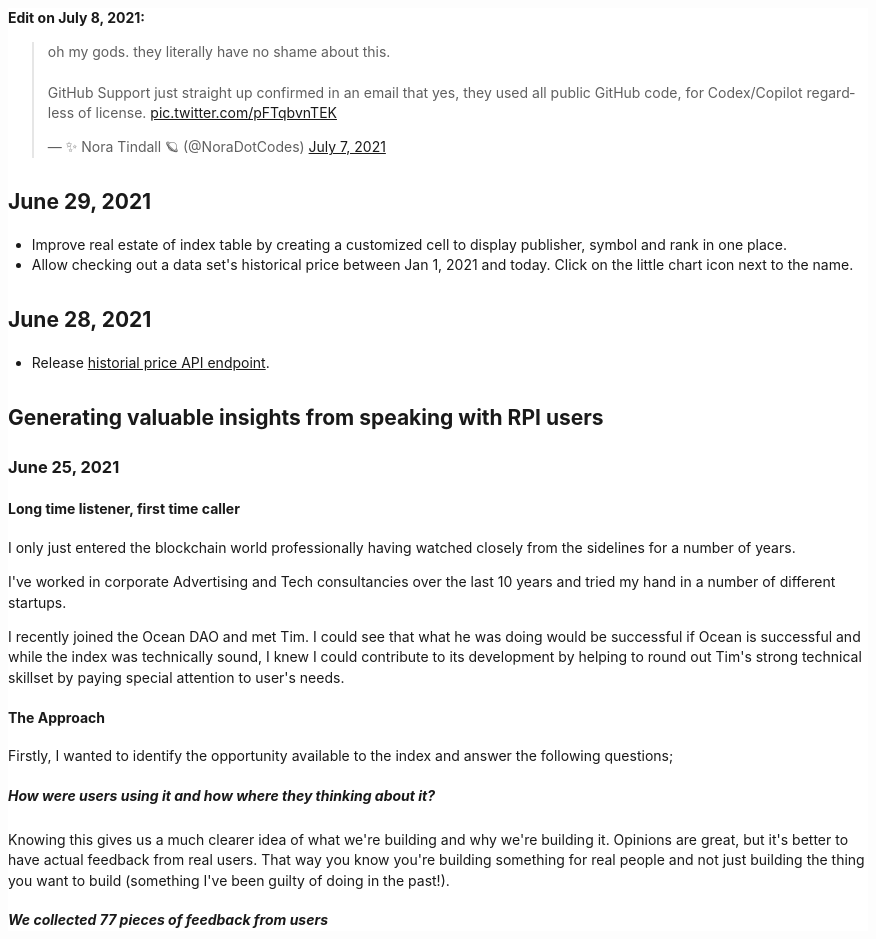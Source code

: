 **Edit on July 8, 2021:**

<blockquote class="twitter-tweet"><p lang="en" dir="ltr">oh my gods. they literally have no shame about this.<br><br>GitHub Support just straight up confirmed in an email that yes, they used all public GitHub code, for Codex/Copilot regardless of license. <a href="https://t.co/pFTqbvnTEK">pic.twitter.com/pFTqbvnTEK</a></p>&mdash; ✨ Nora Tindall 🪐 (@NoraDotCodes) <a href="https://twitter.com/NoraDotCodes/status/1412741339771461635?ref_src=twsrc%5Etfw">July 7, 2021</a></blockquote> <script async src="https://platform.twitter.com/widgets.js" charset="utf-8"></script> 


## June 29, 2021

- Improve real estate of index table by creating a customized cell to display
publisher, symbol and rank in one place.
- Allow checking out a data set's historical price between Jan 1,
  2021 and today. Click on the little chart icon next to the name.

## June 28, 2021

- Release [historial price API endpoint](/docs#GETHistoricalPriceDatabyDID).

## Generating valuable insights from speaking with RPI users
### June 25, 2021

#### Long time listener, first time caller

I only just entered the blockchain world professionally having watched closely
from the sidelines for a number of years.

I've worked in corporate Advertising and Tech consultancies over the last 10
years and tried my hand in a number of different startups.

I recently joined the Ocean DAO and met Tim. I could see that what he was doing
would be successful if Ocean is successful and while the index was technically
sound, I knew I could contribute to its development by helping to round out
Tim's strong technical skillset by paying special attention to user's needs.

#### The Approach

Firstly, I wanted to identify the opportunity available to the index and answer
the following questions; 

##### How were users using it and how where they thinking about it?

Knowing this gives us a much clearer idea of what we're building and why we're
building it. Opinions are great, but it's better to have actual feedback from
real users. That way you know you're building something for real people and not
just building the thing you want to build (something I've been guilty of doing
in the past!).

##### We collected 77 pieces of feedback from users
